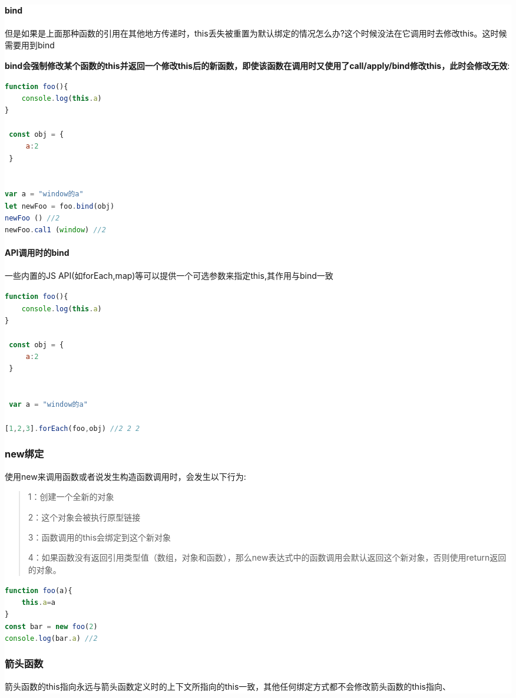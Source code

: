 #### bind


但是如果是上面那种函数的引用在其他地方传递时，this丢失被重置为默认绑定的情况怎么办?这个时候没法在它调用时去修改this。这时候需要用到bind



**bind会强制修改某个函数的this并返回一个修改this后的新函数，即使该函数在调用时又使用了call/apply/bind修改this，此时会修改无效**:

```js
function foo(){
 	console.log(this.a)
}

 const obj = {
 	 a:2
 }


var a = "window的a"
let newFoo = foo.bind(obj) 
newFoo () //2
newFoo.cal1 (window) //2
```
#### API调用时的bind

一些内置的JS API(如forEach,map)等可以提供一个可选参数来指定this,其作用与bind一致
```js
function foo(){
 	console.log(this.a)
}

 const obj = {
 	 a:2
 }


 var a = "window的a"
 
[1,2,3].forEach(foo,obj) //2 2 2
```

### new绑定

使用new来调用函数或者说发生构造函数调用时，会发生以下行为:

> 1：创建一个全新的对象
>
> 2：这个对象会被执行原型链接
> 
> 3：函数调用的this会绑定到这个新对象
> 
> 4：如果函数没有返回引用类型值（数组，对象和函数），那么new表达式中的函数调用会默认返回这个新对象，否则使用return返回的对象。

 ```js
 function foo(a){
 	 this.a=a
}
const bar = new foo(2)
console.log(bar.a) //2

```
### 箭头函数
箭头函数的this指向永远与箭头函数定义时的上下文所指向的this一致，其他任何绑定方式都不会修改箭头函数的this指向、
